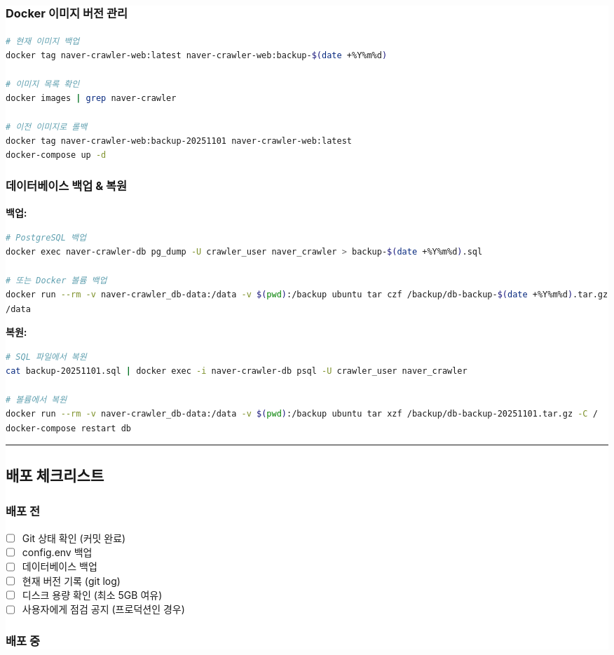 ### Docker 이미지 버전 관리

```bash
# 현재 이미지 백업
docker tag naver-crawler-web:latest naver-crawler-web:backup-$(date +%Y%m%d)

# 이미지 목록 확인
docker images | grep naver-crawler

# 이전 이미지로 롤백
docker tag naver-crawler-web:backup-20251101 naver-crawler-web:latest
docker-compose up -d
```

### 데이터베이스 백업 & 복원

**백업:**

```bash
# PostgreSQL 백업
docker exec naver-crawler-db pg_dump -U crawler_user naver_crawler > backup-$(date +%Y%m%d).sql

# 또는 Docker 볼륨 백업
docker run --rm -v naver-crawler_db-data:/data -v $(pwd):/backup ubuntu tar czf /backup/db-backup-$(date +%Y%m%d).tar.gz /data
```

**복원:**

```bash
# SQL 파일에서 복원
cat backup-20251101.sql | docker exec -i naver-crawler-db psql -U crawler_user naver_crawler

# 볼륨에서 복원
docker run --rm -v naver-crawler_db-data:/data -v $(pwd):/backup ubuntu tar xzf /backup/db-backup-20251101.tar.gz -C /
docker-compose restart db
```

---

## 배포 체크리스트

### 배포 전

- [ ] Git 상태 확인 (커밋 완료)
- [ ] config.env 백업
- [ ] 데이터베이스 백업
- [ ] 현재 버전 기록 (git log)
- [ ] 디스크 용량 확인 (최소 5GB 여유)
- [ ] 사용자에게 점검 공지 (프로덕션인 경우)

### 배포 중
